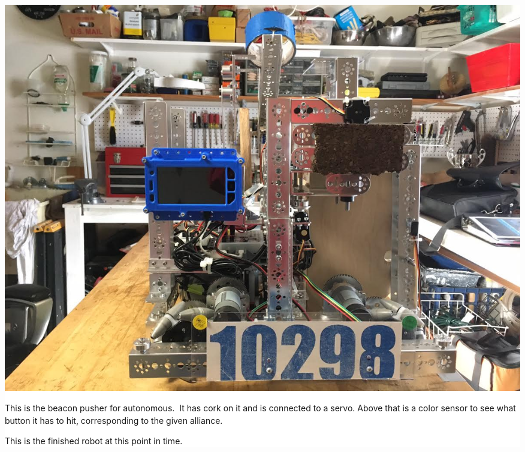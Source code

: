 ![](src/components/season/season-assets/corkedBeaconPusher.png)

This is the beacon pusher for autonomous.  It has cork on it and is connected to a servo. Above that is a color sensor to see what button it has to hit, corresponding to the given alliance. 

This is the finished robot at this point in time.
